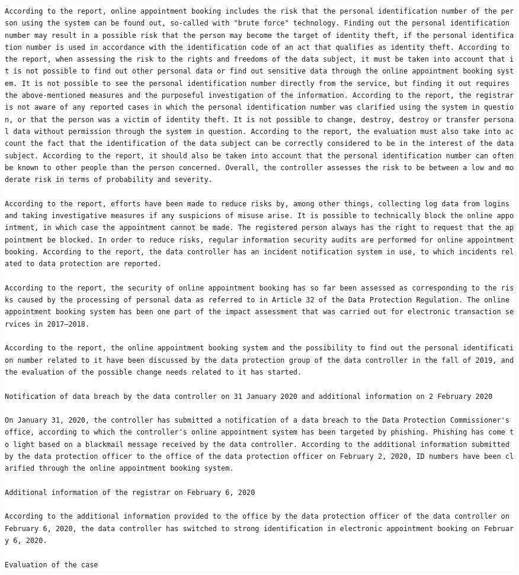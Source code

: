 ```
According to the report, online appointment booking includes the risk that the personal identification number of the person using the system can be found out, so-called with "brute force" technology. Finding out the personal identification number may result in a possible risk that the person may become the target of identity theft, if the personal identification number is used in accordance with the identification code of an act that qualifies as identity theft. According to the report, when assessing the risk to the rights and freedoms of the data subject, it must be taken into account that it is not possible to find out other personal data or find out sensitive data through the online appointment booking system. It is not possible to see the personal identification number directly from the service, but finding it out requires the above-mentioned measures and the purposeful investigation of the information. According to the report, the registrar is not aware of any reported cases in which the personal identification number was clarified using the system in question, or that the person was a victim of identity theft. It is not possible to change, destroy, destroy or transfer personal data without permission through the system in question. According to the report, the evaluation must also take into account the fact that the identification of the data subject can be correctly considered to be in the interest of the data subject. According to the report, it should also be taken into account that the personal identification number can often be known to other people than the person concerned. Overall, the controller assesses the risk to be between a low and moderate risk in terms of probability and severity.

According to the report, efforts have been made to reduce risks by, among other things, collecting log data from logins and taking investigative measures if any suspicions of misuse arise. It is possible to technically block the online appointment, in which case the appointment cannot be made. The registered person always has the right to request that the appointment be blocked. In order to reduce risks, regular information security audits are performed for online appointment booking. According to the report, the data controller has an incident notification system in use, to which incidents related to data protection are reported.

According to the report, the security of online appointment booking has so far been assessed as corresponding to the risks caused by the processing of personal data as referred to in Article 32 of the Data Protection Regulation. The online appointment booking system has been one part of the impact assessment that was carried out for electronic transaction services in 2017–2018.

According to the report, the online appointment booking system and the possibility to find out the personal identification number related to it have been discussed by the data protection group of the data controller in the fall of 2019, and the evaluation of the possible change needs related to it has started.

Notification of data breach by the data controller on 31 January 2020 and additional information on 2 February 2020

On January 31, 2020, the controller has submitted a notification of a data breach to the Data Protection Commissioner's office, according to which the controller's online appointment system has been targeted by phishing. Phishing has come to light based on a blackmail message received by the data controller. According to the additional information submitted by the data protection officer to the office of the data protection officer on February 2, 2020, ID numbers have been clarified through the online appointment booking system.

Additional information of the registrar on February 6, 2020

According to the additional information provided to the office by the data protection officer of the data controller on February 6, 2020, the data controller has switched to strong identification in electronic appointment booking on February 6, 2020.

Evaluation of the case

```